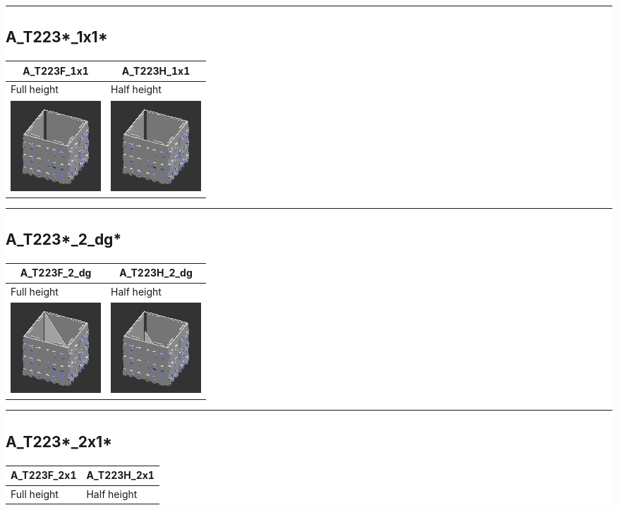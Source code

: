 
---
## A_T223*_1x1*
| **A_T223F_1x1** | **A_T223H_1x1** | 
| --- | --- | 
| Full height | Half height | 
| ![preview](png/A_T223F_1x1.png) | ![preview](png/A_T223H_1x1.png) | 


---
## A_T223*_2_dg*
| **A_T223F_2_dg** | **A_T223H_2_dg** | 
| --- | --- | 
| Full height | Half height | 
| ![preview](png/A_T223F_2_dg.png) | ![preview](png/A_T223H_2_dg.png) | 


---
## A_T223*_2x1*
| **A_T223F_2x1** | **A_T223H_2x1** | 
| --- | --- | 
| Full height | Half height | 